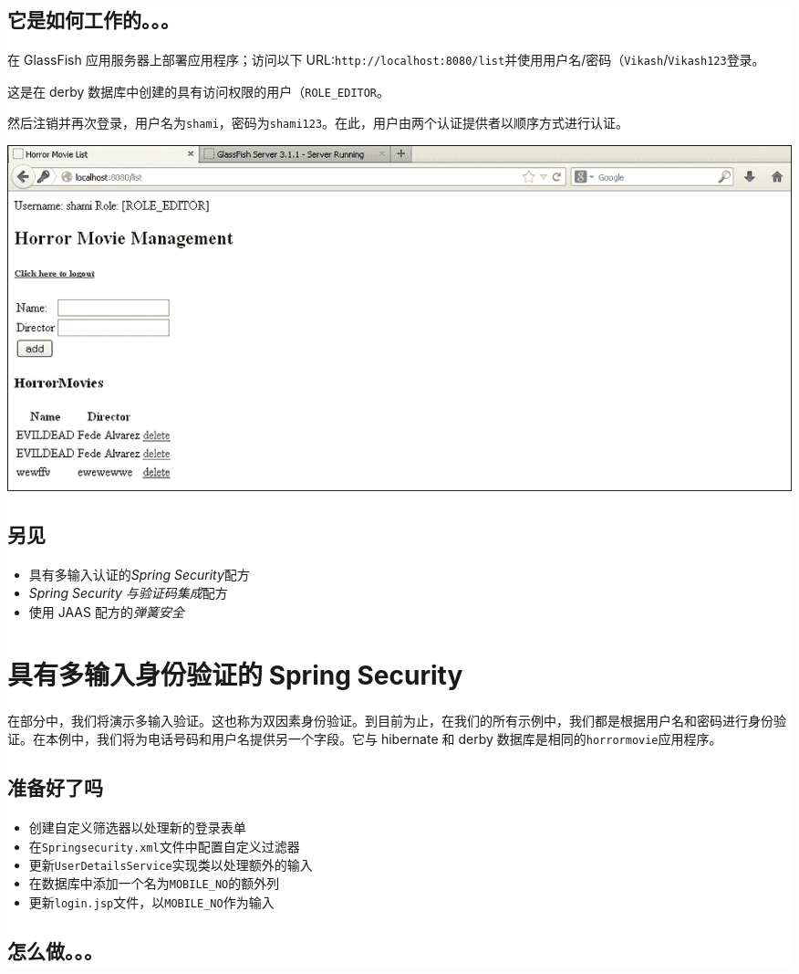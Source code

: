 ## 它是如何工作的。。。

在 GlassFish 应用服务器上部署应用程序；访问以下 URL:`http://localhost:8080/list`并使用用户名/密码（`Vikash`/`Vikash123`登录。

这是在 derby 数据库中创建的具有访问权限的用户（`ROLE_EDITOR`。

然后注销并再次登录，用户名为`shami`，密码为`shami123`。在此，用户由两个认证提供者以顺序方式进行认证。

![How it works...](img/7525OS_11_01.jpg)

## 另见

*   具有多输入认证的*Spring Security*配方
*   *Spring Security 与验证码集成*配方
*   使用 JAAS 配方的*弹簧安全*

# 具有多输入身份验证的 Spring Security

在部分中，我们将演示多输入验证。这也称为双因素身份验证。到目前为止，在我们的所有示例中，我们都是根据用户名和密码进行身份验证。在本例中，我们将为电话号码和用户名提供另一个字段。它与 hibernate 和 derby 数据库是相同的`horrormovie`应用程序。

## 准备好了吗

*   创建自定义筛选器以处理新的登录表单
*   在`Springsecurity.xml`文件中配置自定义过滤器
*   更新`UserDetailsService`实现类以处理额外的输入
*   在数据库中添加一个名为`MOBILE_NO`的额外列
*   更新`login.jsp`文件，以`MOBILE_NO`作为输入

## 怎么做。。。
